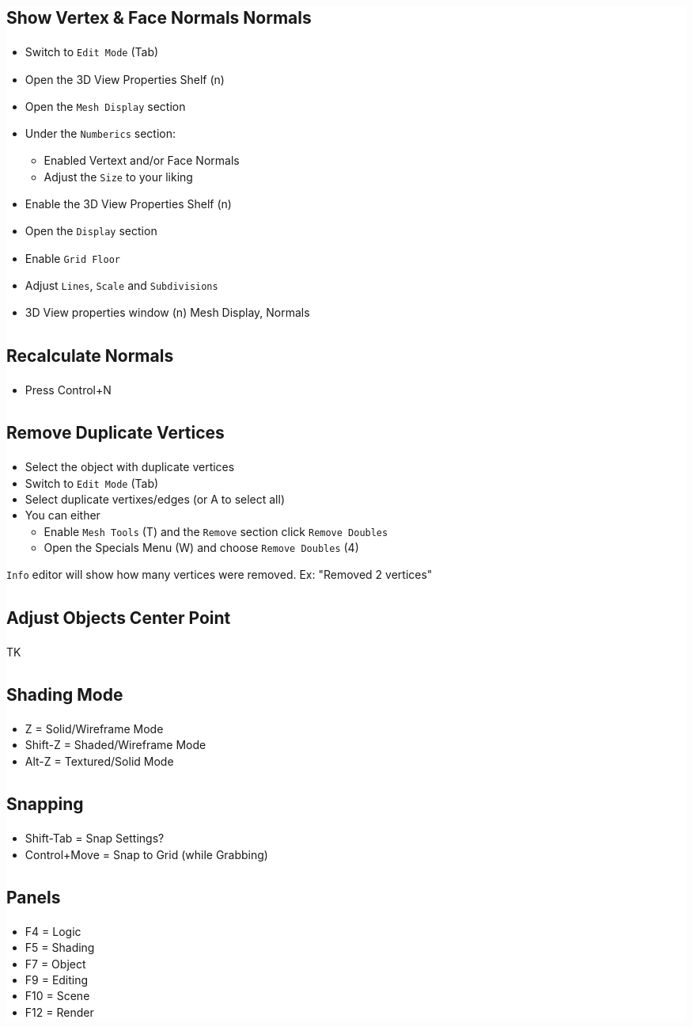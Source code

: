 ## Show Vertex & Face Normals Normals

- Switch to ``Edit Mode`` (Tab)
- Open the 3D View Properties Shelf (n)
- Open the ``Mesh Display`` section
- Under the ``Numberics`` section:
	- Enabled Vertext and/or Face Normals
	- Adjust the ``Size`` to your liking 

- Enable the 3D View Properties Shelf (n)
- Open the ``Display`` section
- Enable ``Grid Floor``
- Adjust ``Lines``, ``Scale`` and ``Subdivisions``

- 3D View properties window (n)
	Mesh Display, Normals

## Recalculate Normals

- Press Control+N

## Remove Duplicate Vertices

- Select the object with duplicate vertices
- Switch to ``Edit Mode`` (Tab)
- Select duplicate vertixes/edges (or A to select all)
- You can either
	- Enable ``Mesh Tools`` (T) and the ``Remove`` section click ``Remove Doubles``
	- Open the Specials Menu (W) and choose ``Remove Doubles`` (4)

``Info`` editor will show how many vertices were removed. Ex: "Removed 2 vertices"

## Adjust Objects Center Point

TK

## Shading Mode

* Z = Solid/Wireframe Mode
* Shift-Z = Shaded/Wireframe Mode
* Alt-Z = Textured/Solid Mode

## Snapping

* Shift-Tab = Snap Settings?
* Control+Move = Snap to Grid (while Grabbing)

## Panels

* F4 = Logic
* F5 = Shading
* F7 = Object
* F9 = Editing
* F10 = Scene
* F12 = Render
